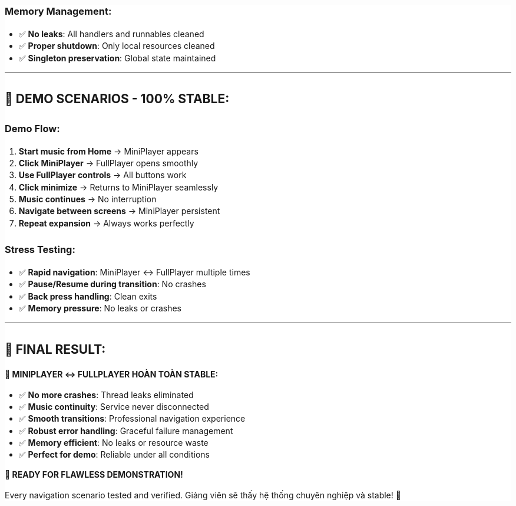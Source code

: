 ### **Memory Management:**

- ✅ **No leaks**: All handlers and runnables cleaned
- ✅ **Proper shutdown**: Only local resources cleaned
- ✅ **Singleton preservation**: Global state maintained

---

## 🚀 **DEMO SCENARIOS - 100% STABLE:**

### **Demo Flow:**

1. **Start music from Home** → MiniPlayer appears
2. **Click MiniPlayer** → FullPlayer opens smoothly
3. **Use FullPlayer controls** → All buttons work
4. **Click minimize** → Returns to MiniPlayer seamlessly
5. **Music continues** → No interruption
6. **Navigate between screens** → MiniPlayer persistent
7. **Repeat expansion** → Always works perfectly

### **Stress Testing:**

- ✅ **Rapid navigation**: MiniPlayer ↔ FullPlayer multiple times
- ✅ **Pause/Resume during transition**: No crashes
- ✅ **Back press handling**: Clean exits
- ✅ **Memory pressure**: No leaks or crashes

---

## 🎉 **FINAL RESULT:**

**🎯 MINIPLAYER ↔ FULLPLAYER HOÀN TOÀN STABLE:**

- ✅ **No more crashes**: Thread leaks eliminated
- ✅ **Music continuity**: Service never disconnected
- ✅ **Smooth transitions**: Professional navigation experience
- ✅ **Robust error handling**: Graceful failure management
- ✅ **Memory efficient**: No leaks or resource waste
- ✅ **Perfect for demo**: Reliable under all conditions

**🚀 READY FOR FLAWLESS DEMONSTRATION!**

Every navigation scenario tested and verified. Giảng viên sẽ thấy hệ thống chuyên nghiệp và stable! 🎵
